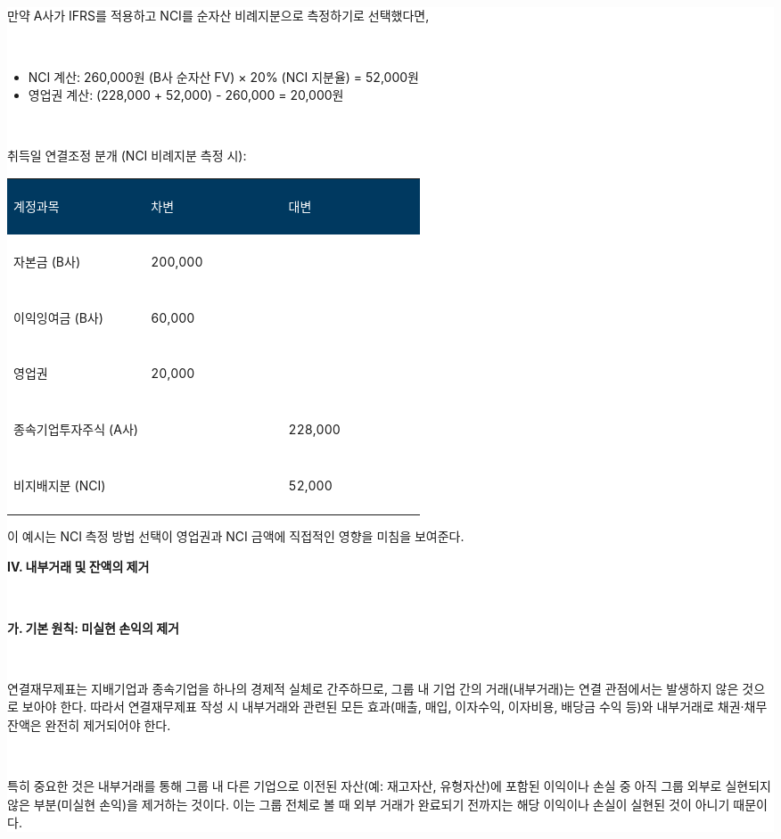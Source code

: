 만약 A사가 IFRS를 적용하고 NCI를 순자산 비례지분으로 측정하기로 선택했다면,

​

- NCI 계산: 260,000원 (B사 순자산 FV) × 20% (NCI 지분율) = 52,000원
- 영업권 계산: (228,000 + 52,000) - 260,000 = 20,000원

​

취득일 연결조정 분개 (NCI 비례지분 측정 시):

<table style=""><tbody><tr><td colspan="1" rowspan="1" style="width: 33.33%; height: 40.0px;  background-color: #003960;"><div><p style="line-height:2.1;"><span style="color:#ffffff;">계정과목</span></p></div></td><td colspan="1" rowspan="1" style="width: 33.33%; height: 40.0px;  background-color: #003960;"><div><p style="line-height:2.1;"><span style="color:#ffffff;">차변</span></p></div></td><td colspan="1" rowspan="1" style="width: 33.33%; height: 40.0px;  background-color: #003960;"><div><p style="line-height:2.1;"><span style="color:#ffffff;">대변</span></p></div></td></tr><tr><td colspan="1" rowspan="1" style="width: 33.33%; height: 40.0px;  "><div><p style="line-height:2.1;"><span style="">자본금 (B사)</span></p></div></td><td colspan="1" rowspan="1" style="width: 33.33%; height: 40.0px;  "><div><p style="line-height:2.1;"><span style="">200,000</span></p></div></td><td colspan="1" rowspan="1" style="width: 33.33%; height: 40.0px;  "><div><p style="line-height:2.1;"><span style="">​</span></p></div></td></tr><tr><td colspan="1" rowspan="1" style="width: 33.33%; height: 40.0px;  "><div><p style="line-height:2.1;"><span style="">이익잉여금 (B사)</span></p></div></td><td colspan="1" rowspan="1" style="width: 33.33%; height: 40.0px;  "><div><p style="line-height:2.1;"><span style="">60,000</span></p></div></td><td colspan="1" rowspan="1" style="width: 33.33%; height: 40.0px;  "><div><p style="line-height:2.1;"><span style="">​</span></p></div></td></tr><tr><td colspan="1" rowspan="1" style="width: 33.33%; height: 40.0px;  "><div><p style="line-height:2.1;"><span style="">영업권</span></p></div></td><td colspan="1" rowspan="1" style="width: 33.33%; height: 40.0px;  "><div><p style="line-height:2.1;"><span style="">20,000</span></p></div></td><td colspan="1" rowspan="1" style="width: 33.33%; height: 40.0px;  "><div><p style="line-height:2.1;"><span style="">​</span></p></div></td></tr><tr><td colspan="1" rowspan="1" style="width: 33.33%; height: 40.0px;  "><div><p style="line-height:2.1;"><span style="">종속기업투자주식 (A사)</span></p></div></td><td colspan="1" rowspan="1" style="width: 33.33%; height: 40.0px;  "><div><p style="line-height:2.1;"><span style="">​</span></p></div></td><td colspan="1" rowspan="1" style="width: 33.33%; height: 40.0px;  "><div><p style="line-height:2.1;"><span style="">228,000</span></p></div></td></tr><tr><td colspan="1" rowspan="1" style="width: 33.33%; height: 40.0px;  "><div><p style="line-height:2.1;"><span style="">비지배지분 (NCI)</span></p></div></td><td colspan="1" rowspan="1" style="width: 33.33%; height: 40.0px;  "><div><p style="line-height:2.1;"><span style="">​</span></p></div></td><td colspan="1" rowspan="1" style="width: 33.33%; height: 40.0px;  "><div><p style="line-height:2.1;"><span style="">52,000</span></p></div></td></tr></tbody></table>

이 예시는 NCI 측정 방법 선택이 영업권과 NCI 금액에 직접적인 영향을 미침을 보여준다.

**IV. 내부거래 및 잔액의 제거**

**​**

**가. 기본 원칙: 미실현 손익의 제거**

​

연결재무제표는 지배기업과 종속기업을 하나의 경제적 실체로 간주하므로, 그룹 내 기업 간의 거래(내부거래)는 연결 관점에서는 발생하지 않은 것으로 보아야 한다. 따라서 연결재무제표 작성 시 내부거래와 관련된 모든 효과(매출, 매입, 이자수익, 이자비용, 배당금 수익 등)와 내부거래로 채권·채무 잔액은 완전히 제거되어야 한다.

​

특히 중요한 것은 내부거래를 통해 그룹 내 다른 기업으로 이전된 자산(예: 재고자산, 유형자산)에 포함된 이익이나 손실 중 아직 그룹 외부로 실현되지 않은 부분(미실현 손익)을 제거하는 것이다. 이는 그룹 전체로 볼 때 외부 거래가 완료되기 전까지는 해당 이익이나 손실이 실현된 것이 아니기 때문이다.
